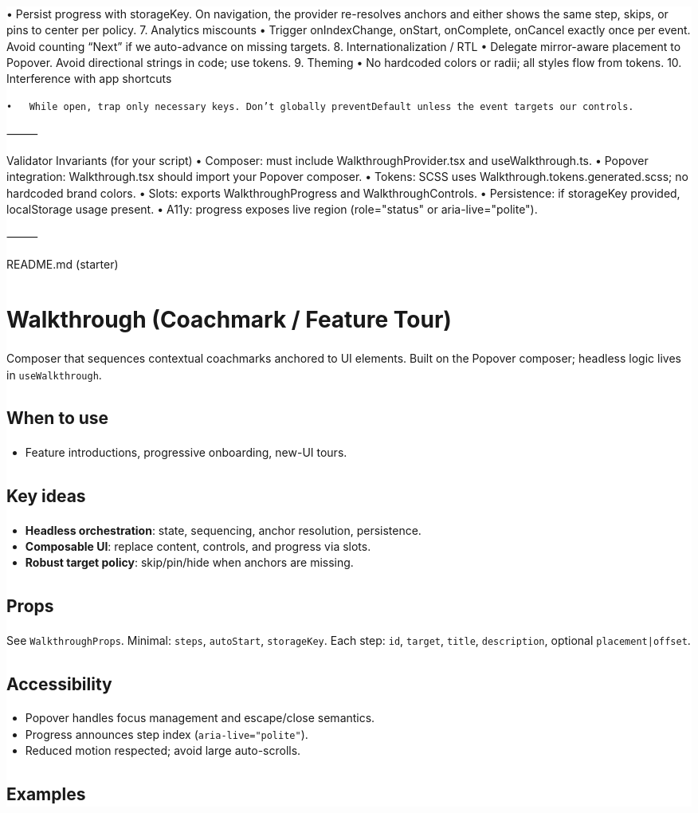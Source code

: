 • Persist progress with storageKey. On navigation, the provider re-resolves anchors and either shows the same step, skips, or pins to center per policy. 7. Analytics miscounts
• Trigger onIndexChange, onStart, onComplete, onCancel exactly once per event. Avoid counting “Next” if we auto-advance on missing targets. 8. Internationalization / RTL
• Delegate mirror-aware placement to Popover. Avoid directional strings in code; use tokens. 9. Theming
• No hardcoded colors or radii; all styles flow from tokens. 10. Interference with app shortcuts

    •	While open, trap only necessary keys. Don’t globally preventDefault unless the event targets our controls.

⸻

Validator Invariants (for your script)
• Composer: must include WalkthroughProvider.tsx and useWalkthrough.ts.
• Popover integration: Walkthrough.tsx should import your Popover composer.
• Tokens: SCSS uses Walkthrough.tokens.generated.scss; no hardcoded brand colors.
• Slots: exports WalkthroughProgress and WalkthroughControls.
• Persistence: if storageKey provided, localStorage usage present.
• A11y: progress exposes live region (role="status" or aria-live="polite").

⸻

README.md (starter)

# Walkthrough (Coachmark / Feature Tour)

Composer that sequences contextual coachmarks anchored to UI elements. Built on the Popover composer; headless logic lives in `useWalkthrough`.

## When to use

- Feature introductions, progressive onboarding, new-UI tours.

## Key ideas

- **Headless orchestration**: state, sequencing, anchor resolution, persistence.
- **Composable UI**: replace content, controls, and progress via slots.
- **Robust target policy**: skip/pin/hide when anchors are missing.

## Props

See `WalkthroughProps`. Minimal: `steps`, `autoStart`, `storageKey`. Each step: `id`, `target`, `title`, `description`, optional `placement|offset`.

## Accessibility

- Popover handles focus management and escape/close semantics.
- Progress announces step index (`aria-live="polite"`).
- Reduced motion respected; avoid large auto-scrolls.

## Examples
